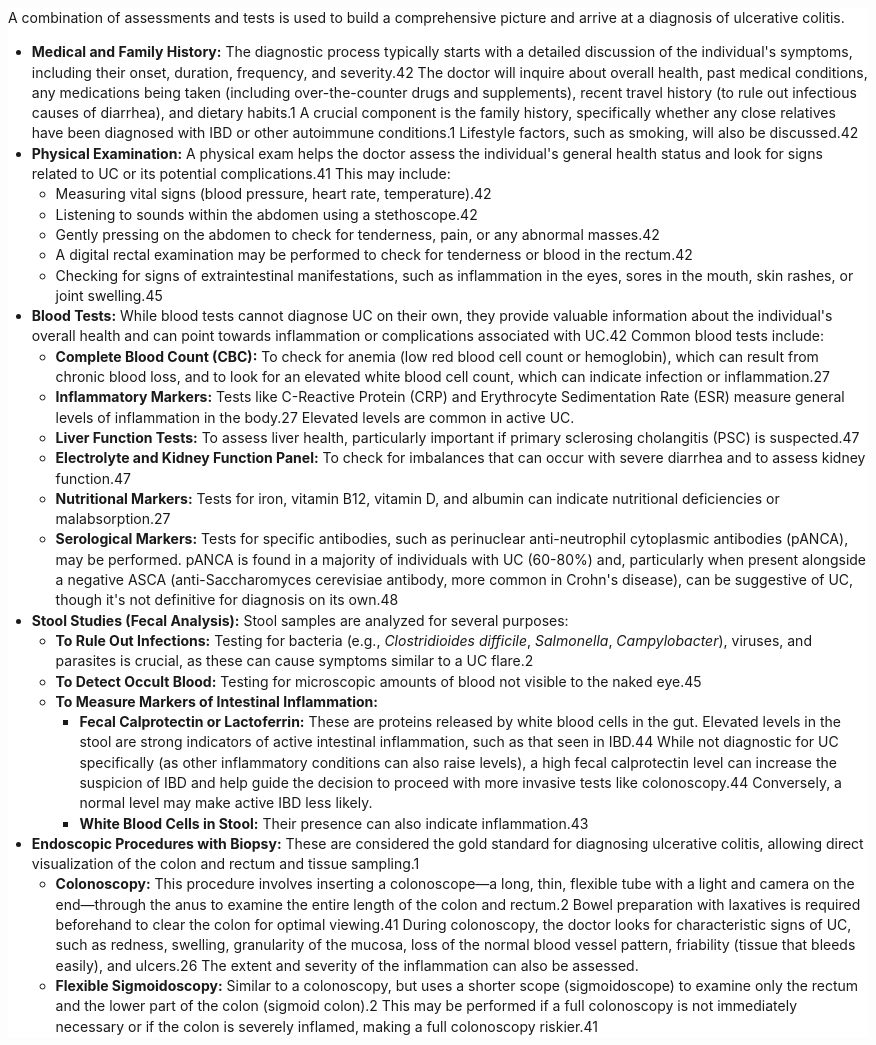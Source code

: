 A combination of assessments and tests is used to build a comprehensive picture and arrive at a diagnosis of ulcerative colitis.

* **Medical and Family History:** The diagnostic process typically starts with a detailed discussion of the individual's symptoms, including their onset, duration, frequency, and severity.42 The doctor will inquire about overall health, past medical conditions, any medications being taken (including over-the-counter drugs and supplements), recent travel history (to rule out infectious causes of diarrhea), and dietary habits.1 A crucial component is the family history, specifically whether any close relatives have been diagnosed with IBD or other autoimmune conditions.1 Lifestyle factors, such as smoking, will also be discussed.42  
* **Physical Examination:** A physical exam helps the doctor assess the individual's general health status and look for signs related to UC or its potential complications.41 This may include:  
  * Measuring vital signs (blood pressure, heart rate, temperature).42  
  * Listening to sounds within the abdomen using a stethoscope.42  
  * Gently pressing on the abdomen to check for tenderness, pain, or any abnormal masses.42  
  * A digital rectal examination may be performed to check for tenderness or blood in the rectum.42  
  * Checking for signs of extraintestinal manifestations, such as inflammation in the eyes, sores in the mouth, skin rashes, or joint swelling.45  
* **Blood Tests:** While blood tests cannot diagnose UC on their own, they provide valuable information about the individual's overall health and can point towards inflammation or complications associated with UC.42 Common blood tests include:  
  * **Complete Blood Count (CBC):** To check for anemia (low red blood cell count or hemoglobin), which can result from chronic blood loss, and to look for an elevated white blood cell count, which can indicate infection or inflammation.27  
  * **Inflammatory Markers:** Tests like C-Reactive Protein (CRP) and Erythrocyte Sedimentation Rate (ESR) measure general levels of inflammation in the body.27 Elevated levels are common in active UC.  
  * **Liver Function Tests:** To assess liver health, particularly important if primary sclerosing cholangitis (PSC) is suspected.47  
  * **Electrolyte and Kidney Function Panel:** To check for imbalances that can occur with severe diarrhea and to assess kidney function.47  
  * **Nutritional Markers:** Tests for iron, vitamin B12, vitamin D, and albumin can indicate nutritional deficiencies or malabsorption.27  
  * **Serological Markers:** Tests for specific antibodies, such as perinuclear anti-neutrophil cytoplasmic antibodies (pANCA), may be performed. pANCA is found in a majority of individuals with UC (60-80%) and, particularly when present alongside a negative ASCA (anti-Saccharomyces cerevisiae antibody, more common in Crohn's disease), can be suggestive of UC, though it's not definitive for diagnosis on its own.48  
* **Stool Studies (Fecal Analysis):** Stool samples are analyzed for several purposes:  
  * **To Rule Out Infections:** Testing for bacteria (e.g., *Clostridioides difficile*, *Salmonella*, *Campylobacter*), viruses, and parasites is crucial, as these can cause symptoms similar to a UC flare.2  
  * **To Detect Occult Blood:** Testing for microscopic amounts of blood not visible to the naked eye.45  
  * **To Measure Markers of Intestinal Inflammation:**  
    * **Fecal Calprotectin or Lactoferrin:** These are proteins released by white blood cells in the gut. Elevated levels in the stool are strong indicators of active intestinal inflammation, such as that seen in IBD.44 While not diagnostic for UC specifically (as other inflammatory conditions can also raise levels), a high fecal calprotectin level can increase the suspicion of IBD and help guide the decision to proceed with more invasive tests like colonoscopy.44 Conversely, a normal level may make active IBD less likely.  
    * **White Blood Cells in Stool:** Their presence can also indicate inflammation.43  
* **Endoscopic Procedures with Biopsy:** These are considered the gold standard for diagnosing ulcerative colitis, allowing direct visualization of the colon and rectum and tissue sampling.1  
  * **Colonoscopy:** This procedure involves inserting a colonoscope—a long, thin, flexible tube with a light and camera on the end—through the anus to examine the entire length of the colon and rectum.2 Bowel preparation with laxatives is required beforehand to clear the colon for optimal viewing.41 During colonoscopy, the doctor looks for characteristic signs of UC, such as redness, swelling, granularity of the mucosa, loss of the normal blood vessel pattern, friability (tissue that bleeds easily), and ulcers.26 The extent and severity of the inflammation can also be assessed.  
  * **Flexible Sigmoidoscopy:** Similar to a colonoscopy, but uses a shorter scope (sigmoidoscope) to examine only the rectum and the lower part of the colon (sigmoid colon).2 This may be performed if a full colonoscopy is not immediately necessary or if the colon is severely inflamed, making a full colonoscopy riskier.41  
